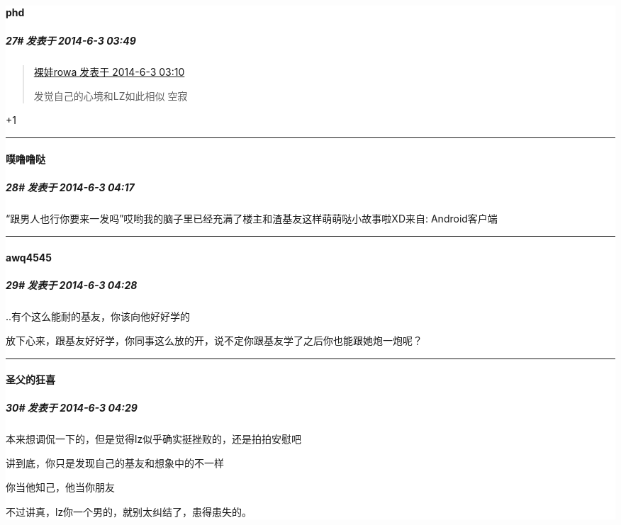 ####  phd  
##### 27#       发表于 2014-6-3 03:49



<blockquote><a href="httphttps://bbs.saraba1st.com/2b/forum.php?mod=redirect&amp;goto=findpost&amp;pid=25585278&amp;ptid=1029104" target="_blank">裸娃rowa 发表于 2014-6-3 03:10</a>

发觉自己的心境和LZ如此相似 空寂</blockquote>
+1







-----

####  噗噜噜哒  
##### 28#       发表于 2014-6-3 04:17




“跟男人也行你要来一发吗”哎哟我的脑子里已经充满了楼主和渣基友这样萌萌哒小故事啦XD来自: Android客户端







-----

####  awq4545  
##### 29#       发表于 2014-6-3 04:28




..有个这么能耐的基友，你该向他好好学的


放下心来，跟基友好好学，你同事这么放的开，说不定你跟基友学了之后你也能跟她炮一炮呢？







-----

####  圣父的狂喜  
##### 30#       发表于 2014-6-3 04:29




本来想调侃一下的，但是觉得lz似乎确实挺挫败的，还是拍拍安慰吧

讲到底，你只是发现自己的基友和想象中的不一样

你当他知己，他当你朋友

不过讲真，lz你一个男的，就别太纠结了，患得患失的。

